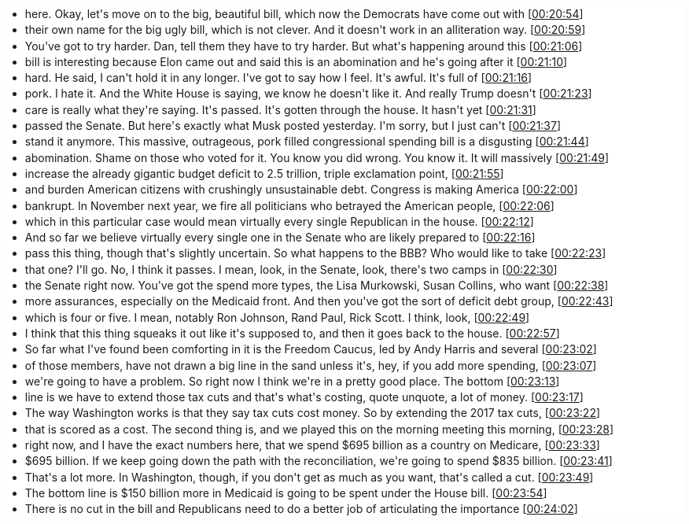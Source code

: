 *  here. Okay, let's move on to the big, beautiful bill, which now the Democrats have come out with [[00:20:54](https://www.youtube.com/watch?v=sHAgA4qgs4s&t=1254.96s)]
*  their own name for the big ugly bill, which is not clever. And it doesn't work in an alliteration way. [[00:20:59](https://www.youtube.com/watch?v=sHAgA4qgs4s&t=1259.5200000000002s)]
*  You've got to try harder. Dan, tell them they have to try harder. But what's happening around this [[00:21:06](https://www.youtube.com/watch?v=sHAgA4qgs4s&t=1266.0800000000002s)]
*  bill is interesting because Elon came out and said this is an abomination and he's going after it [[00:21:10](https://www.youtube.com/watch?v=sHAgA4qgs4s&t=1270.72s)]
*  hard. He said, I can't hold it in any longer. I've got to say how I feel. It's awful. It's full of [[00:21:16](https://www.youtube.com/watch?v=sHAgA4qgs4s&t=1276.88s)]
*  pork. I hate it. And the White House is saying, we know he doesn't like it. And really Trump doesn't [[00:21:23](https://www.youtube.com/watch?v=sHAgA4qgs4s&t=1283.3600000000001s)]
*  care is really what they're saying. It's passed. It's gotten through the house. It hasn't yet [[00:21:31](https://www.youtube.com/watch?v=sHAgA4qgs4s&t=1291.04s)]
*  passed the Senate. But here's exactly what Musk posted yesterday. I'm sorry, but I just can't [[00:21:37](https://www.youtube.com/watch?v=sHAgA4qgs4s&t=1297.68s)]
*  stand it anymore. This massive, outrageous, pork filled congressional spending bill is a disgusting [[00:21:44](https://www.youtube.com/watch?v=sHAgA4qgs4s&t=1304.24s)]
*  abomination. Shame on those who voted for it. You know you did wrong. You know it. It will massively [[00:21:49](https://www.youtube.com/watch?v=sHAgA4qgs4s&t=1309.2s)]
*  increase the already gigantic budget deficit to 2.5 trillion, triple exclamation point, [[00:21:55](https://www.youtube.com/watch?v=sHAgA4qgs4s&t=1315.04s)]
*  and burden American citizens with crushingly unsustainable debt. Congress is making America [[00:22:00](https://www.youtube.com/watch?v=sHAgA4qgs4s&t=1320.32s)]
*  bankrupt. In November next year, we fire all politicians who betrayed the American people, [[00:22:06](https://www.youtube.com/watch?v=sHAgA4qgs4s&t=1326.08s)]
*  which in this particular case would mean virtually every single Republican in the house. [[00:22:12](https://www.youtube.com/watch?v=sHAgA4qgs4s&t=1332.0s)]
*  And so far we believe virtually every single one in the Senate who are likely prepared to [[00:22:16](https://www.youtube.com/watch?v=sHAgA4qgs4s&t=1336.96s)]
*  pass this thing, though that's slightly uncertain. So what happens to the BBB? Who would like to take [[00:22:23](https://www.youtube.com/watch?v=sHAgA4qgs4s&t=1343.6s)]
*  that one? I'll go. No, I think it passes. I mean, look, in the Senate, look, there's two camps in [[00:22:30](https://www.youtube.com/watch?v=sHAgA4qgs4s&t=1350.8s)]
*  the Senate right now. You've got the spend more types, the Lisa Murkowski, Susan Collins, who want [[00:22:38](https://www.youtube.com/watch?v=sHAgA4qgs4s&t=1358.8799999999999s)]
*  more assurances, especially on the Medicaid front. And then you've got the sort of deficit debt group, [[00:22:43](https://www.youtube.com/watch?v=sHAgA4qgs4s&t=1363.1999999999998s)]
*  which is four or five. I mean, notably Ron Johnson, Rand Paul, Rick Scott. I think, look, [[00:22:49](https://www.youtube.com/watch?v=sHAgA4qgs4s&t=1369.28s)]
*  I think that this thing squeaks it out like it's supposed to, and then it goes back to the house. [[00:22:57](https://www.youtube.com/watch?v=sHAgA4qgs4s&t=1377.12s)]
*  So far what I've found been comforting in it is the Freedom Caucus, led by Andy Harris and several [[00:23:02](https://www.youtube.com/watch?v=sHAgA4qgs4s&t=1382.24s)]
*  of those members, have not drawn a big line in the sand unless it's, hey, if you add more spending, [[00:23:07](https://www.youtube.com/watch?v=sHAgA4qgs4s&t=1387.84s)]
*  we're going to have a problem. So right now I think we're in a pretty good place. The bottom [[00:23:13](https://www.youtube.com/watch?v=sHAgA4qgs4s&t=1393.28s)]
*  line is we have to extend those tax cuts and that's what's costing, quote unquote, a lot of money. [[00:23:17](https://www.youtube.com/watch?v=sHAgA4qgs4s&t=1397.36s)]
*  The way Washington works is that they say tax cuts cost money. So by extending the 2017 tax cuts, [[00:23:22](https://www.youtube.com/watch?v=sHAgA4qgs4s&t=1402.0s)]
*  that is scored as a cost. The second thing is, and we played this on the morning meeting this morning, [[00:23:28](https://www.youtube.com/watch?v=sHAgA4qgs4s&t=1408.8s)]
*  right now, and I have the exact numbers here, that we spend $695 billion as a country on Medicare, [[00:23:33](https://www.youtube.com/watch?v=sHAgA4qgs4s&t=1413.9199999999998s)]
*  $695 billion. If we keep going down the path with the reconciliation, we're going to spend $835 billion. [[00:23:41](https://www.youtube.com/watch?v=sHAgA4qgs4s&t=1421.2s)]
*  That's a lot more. In Washington, though, if you don't get as much as you want, that's called a cut. [[00:23:49](https://www.youtube.com/watch?v=sHAgA4qgs4s&t=1429.3600000000001s)]
*  The bottom line is $150 billion more in Medicaid is going to be spent under the House bill. [[00:23:54](https://www.youtube.com/watch?v=sHAgA4qgs4s&t=1434.88s)]
*  There is no cut in the bill and Republicans need to do a better job of articulating the importance [[00:24:02](https://www.youtube.com/watch?v=sHAgA4qgs4s&t=1442.64s)]
